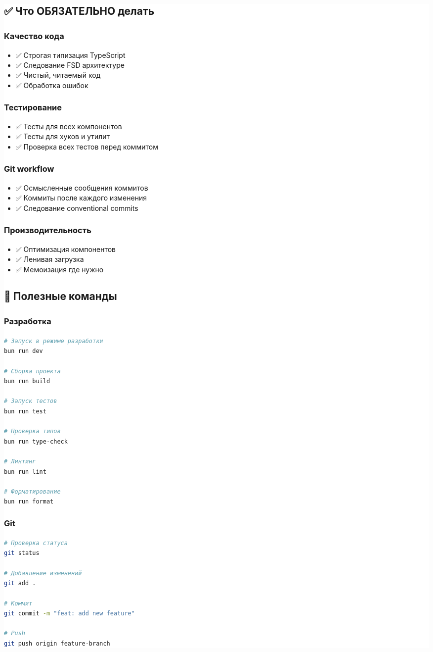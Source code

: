 ## ✅ Что ОБЯЗАТЕЛЬНО делать

### **Качество кода**
- ✅ Строгая типизация TypeScript
- ✅ Следование FSD архитектуре
- ✅ Чистый, читаемый код
- ✅ Обработка ошибок

### **Тестирование**
- ✅ Тесты для всех компонентов
- ✅ Тесты для хуков и утилит
- ✅ Проверка всех тестов перед коммитом

### **Git workflow**
- ✅ Осмысленные сообщения коммитов
- ✅ Коммиты после каждого изменения
- ✅ Следование conventional commits

### **Производительность**
- ✅ Оптимизация компонентов
- ✅ Ленивая загрузка
- ✅ Мемоизация где нужно

## 🔧 Полезные команды

### **Разработка**
```bash
# Запуск в режиме разработки
bun run dev

# Сборка проекта
bun run build

# Запуск тестов
bun run test

# Проверка типов
bun run type-check

# Линтинг
bun run lint

# Форматирование
bun run format
```

### **Git**
```bash
# Проверка статуса
git status

# Добавление изменений
git add .

# Коммит
git commit -m "feat: add new feature"

# Push
git push origin feature-branch
```

